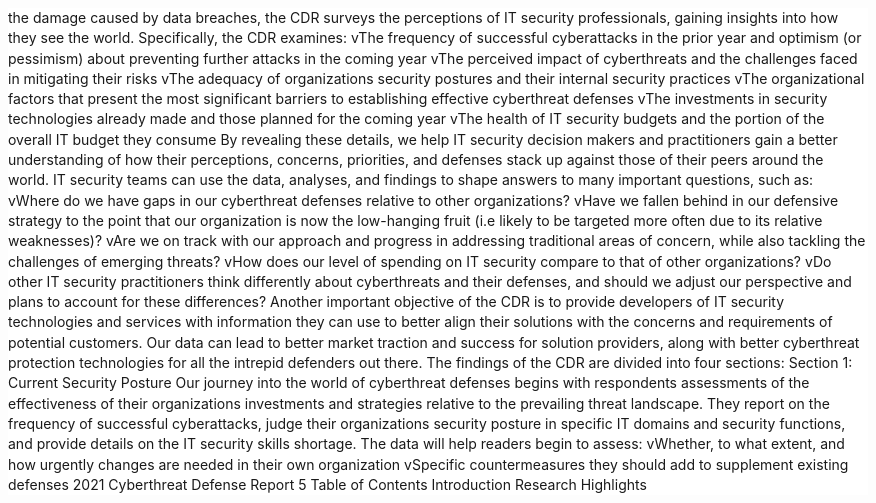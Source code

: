 the damage caused by data breaches, the CDR surveys the 
perceptions of IT security professionals, gaining insights into how 
they see the world.
Specifically, the CDR examines:
vThe frequency of successful cyberattacks in the prior year and 
optimism (or pessimism) about preventing further attacks in 
the coming year
vThe perceived impact of cyberthreats and the challenges 
faced in mitigating their risks
vThe adequacy of organizations security postures and their 
internal security practices
vThe organizational factors that present the most significant 
barriers to establishing effective cyberthreat defenses
vThe investments in security technologies already made and 
those planned for the coming year
vThe health of IT security budgets and the portion of the 
overall IT budget they consume
By revealing these details, we help IT security decision makers 
and practitioners gain a better understanding of how their 
perceptions, concerns, priorities, and defenses stack up against 
those of their peers around the world. IT security teams can 
use the data, analyses, and findings to shape answers to many 
important questions, such as: 
vWhere do we have gaps in our cyberthreat defenses relative 
to other organizations?
vHave we fallen behind in our defensive strategy to the point 
that our organization is now the low\-hanging fruit (i.e likely 
to be targeted more often due to its relative weaknesses)?
vAre we on track with our approach and progress in 
addressing traditional areas of concern, while also tackling 
the challenges of emerging threats?
vHow does our level of spending on IT security compare to 
that of other organizations?
vDo other IT security practitioners think differently about 
cyberthreats and their defenses, and should we adjust our 
perspective and plans to account for these differences?
Another important objective of the CDR is to provide developers 
of IT security technologies and services with information they 
can use to better align their solutions with the concerns and 
requirements of potential customers. Our data can lead to better 
market traction and success for solution providers, along with 
better cyberthreat protection technologies for all the intrepid 
defenders out there.
The findings of the CDR are divided into four sections:
Section 1: Current Security Posture
Our journey into the world of cyberthreat defenses begins 
with respondents assessments of the effectiveness of their 
organizations investments and strategies relative to the 
prevailing threat landscape. They report on the frequency of 
successful cyberattacks, judge their organizations security 
posture in specific IT domains and security functions, and provide 
details on the IT security skills shortage. The data will help readers 
begin to assess:
vWhether, to what extent, and how urgently changes are 
needed in their own organization
vSpecific countermeasures they should add to supplement 
existing defenses
2021 Cyberthreat Defense Report
5
Table 
of Contents
 Introduction
Research 
Highlights